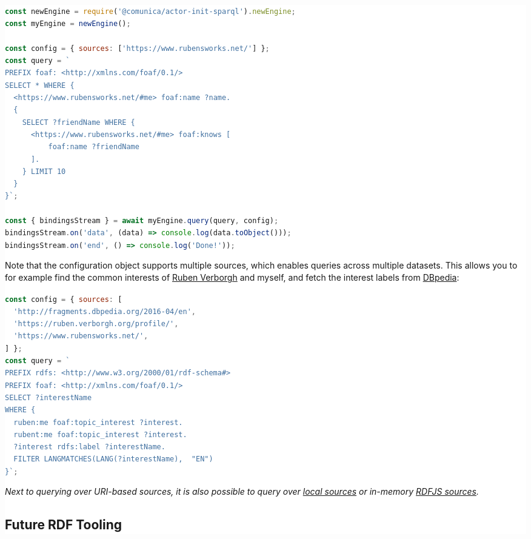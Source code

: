 ```javascript
const newEngine = require('@comunica/actor-init-sparql').newEngine;
const myEngine = newEngine();

const config = { sources: ['https://www.rubensworks.net/'] };
const query = `
PREFIX foaf: <http://xmlns.com/foaf/0.1/>
SELECT * WHERE {
  <https://www.rubensworks.net/#me> foaf:name ?name.
  {
    SELECT ?friendName WHERE {
      <https://www.rubensworks.net/#me> foaf:knows [
          foaf:name ?friendName
      ].
    } LIMIT 10
  }
}`;

const { bindingsStream } = await myEngine.query(query, config);
bindingsStream.on('data', (data) => console.log(data.toObject()));
bindingsStream.on('end', () => console.log('Done!'));
```

Note that the configuration object supports multiple sources,
which enables queries across multiple datasets.
This allows you to for example find the common interests of [Ruben Verborgh](https://ruben.verborgh.org/) and myself,
and fetch the interest labels from [DBpedia](https://wiki.dbpedia.org/):

```javascript
const config = { sources: [
  'http://fragments.dbpedia.org/2016-04/en',
  'https://ruben.verborgh.org/profile/',
  'https://www.rubensworks.net/',
] };
const query = `
PREFIX rdfs: <http://www.w3.org/2000/01/rdf-schema#>
PREFIX foaf: <http://xmlns.com/foaf/0.1/>
SELECT ?interestName
WHERE {
  ruben:me foaf:topic_interest ?interest.
  rubent:me foaf:topic_interest ?interest.
  ?interest rdfs:label ?interestName.
  FILTER LANGMATCHES(LANG(?interestName),  "EN")
}`;
```

_Next to querying over URI-based sources, it is also possible to query over [local sources](https://github.com/comunica/comunica/tree/master/packages/actor-init-sparql-file) or in-memory [RDFJS sources](https://github.com/comunica/comunica/tree/master/packages/actor-init-sparql-rdfjs)._

## Future RDF Tooling
